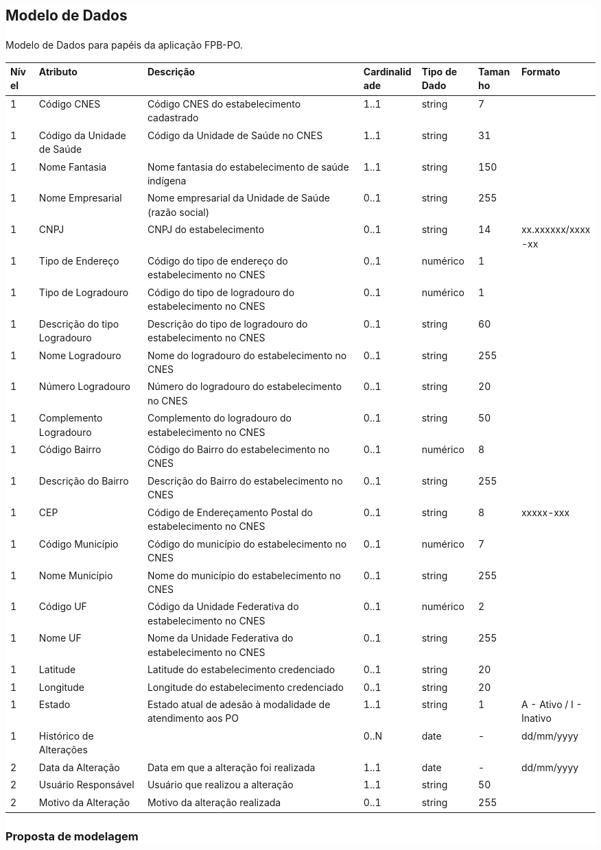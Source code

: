 ## Modelo de Dados

Modelo de Dados para papéis da aplicação FPB-PO.

| Nível | Atributo                     | Descrição                                                  | Cardinalidade | Tipo de Dado | Tamanho | Formato                  |
|:------|:-----------------------------|:-----------------------------------------------------------|:--------------|:-------------|:--------|:-------------------------|
| 1     | Código CNES                  | Código CNES do estabelecimento cadastrado                  | 1..1          | string       | 7       |                          |
| 1     | Código da Unidade de Saúde   | Código da Unidade de Saúde no CNES                         | 1..1          | string       | 31      |                          |
| 1     | Nome Fantasia                | Nome fantasia do estabelecimento de saúde indígena         | 1..1          | string       | 150     |                          |
| 1     | Nome Empresarial             | Nome empresarial da Unidade de Saúde (razão social)        | 0..1          | string       | 255     |                          |
| 1     | CNPJ                         | CNPJ do estabelecimento                                    | 0..1          | string       | 14      | xx.xxxxxx/xxxx-xx        |
| 1     | Tipo de Endereço             | Código do tipo de endereço do estabelecimento no CNES      | 0..1          | numérico     | 1       |                          |
| 1     | Tipo de Logradouro           | Código do tipo de logradouro do estabelecimento no CNES    | 0..1          | numérico     | 1       |                          |
| 1     | Descrição do tipo Logradouro | Descrição do tipo de logradouro do estabelecimento no CNES | 0..1          | string       | 60      |                          |
| 1     | Nome Logradouro              | Nome do logradouro do estabelecimento no CNES              | 0..1          | string       | 255     |                          |
| 1     | Número Logradouro            | Número do logradouro do estabelecimento no CNES            | 0..1          | string       | 20      |                          |
| 1     | Complemento Logradouro       | Complemento do logradouro do estabelecimento no CNES       | 0..1          | string       | 50      |                          |
| 1     | Código Bairro                | Código do Bairro do estabelecimento no CNES                | 0..1          | numérico     | 8       |                          |
| 1     | Descrição do Bairro          | Descrição do Bairro do estabelecimento no CNES             | 0..1          | string       | 255     |                          |
| 1     | CEP                          | Código de Endereçamento Postal do estabelecimento no CNES  | 0..1          | string       | 8       | xxxxx-xxx                |
| 1     | Código Município             | Código do município do estabelecimento no CNES             | 0..1          | numérico     | 7       |                          |
| 1     | Nome Município               | Nome do município do estabelecimento no CNES               | 0..1          | string       | 255     |                          |
| 1     | Código UF                    | Código da Unidade Federativa do estabelecimento no CNES    | 0..1          | numérico     | 2       |                          |
| 1     | Nome UF                      | Nome da Unidade Federativa do estabelecimento no CNES      | 0..1          | string       | 255     |                          |
| 1     | Latitude                     | Latitude do estabelecimento credenciado                    | 0..1          | string       | 20      |                          |
| 1     | Longitude                    | Longitude do estabelecimento credenciado                   | 0..1          | string       | 20      |                          |
| 1     | Estado                       | Estado atual de adesão à modalidade de atendimento aos PO  | 1..1          | string       | 1       | A - Ativo / I  - Inativo |
| 1     | Histórico de Alterações      |                                                            | 0..N          | date         | -       | dd/mm/yyyy               |
| 2     | Data da Alteração            | Data em que a alteração foi realizada                      | 1..1          | date         | -       | dd/mm/yyyy               |
| 2     | Usuário Responsável          | Usuário que realizou a alteração                           | 1..1          | string       | 50      |                          |
| 2     | Motivo da Alteração          | Motivo da alteração realizada                              | 0..1          | string       | 255     |                          |

### Proposta de modelagem
